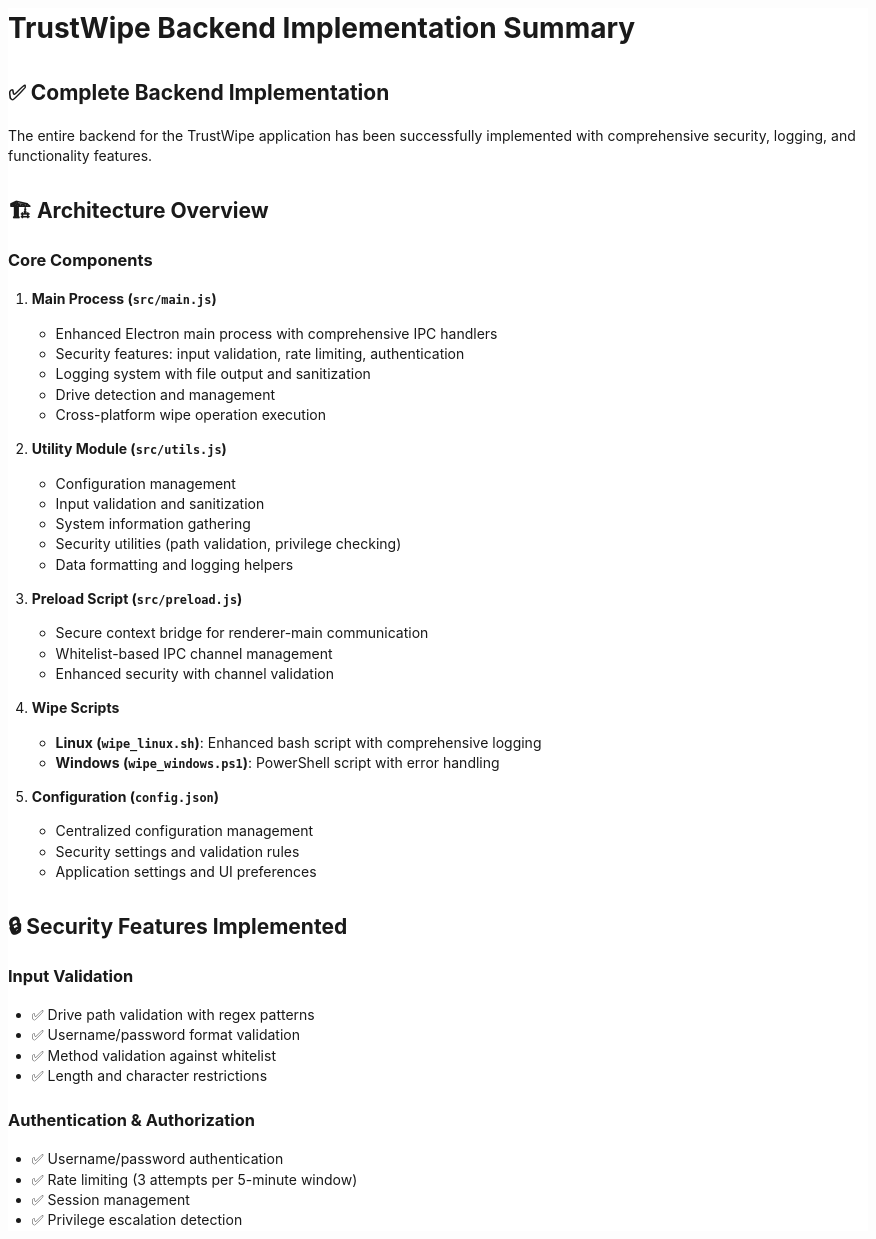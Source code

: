 # TrustWipe Backend Implementation Summary

## ✅ Complete Backend Implementation

The entire backend for the TrustWipe application has been successfully implemented with comprehensive security, logging, and functionality features.

## 🏗️ Architecture Overview

### Core Components

1. **Main Process (`src/main.js`)**
   - Enhanced Electron main process with comprehensive IPC handlers
   - Security features: input validation, rate limiting, authentication
   - Logging system with file output and sanitization
   - Drive detection and management
   - Cross-platform wipe operation execution

2. **Utility Module (`src/utils.js`)**
   - Configuration management
   - Input validation and sanitization
   - System information gathering
   - Security utilities (path validation, privilege checking)
   - Data formatting and logging helpers

3. **Preload Script (`src/preload.js`)**
   - Secure context bridge for renderer-main communication
   - Whitelist-based IPC channel management
   - Enhanced security with channel validation

4. **Wipe Scripts**
   - **Linux (`wipe_linux.sh`)**: Enhanced bash script with comprehensive logging
   - **Windows (`wipe_windows.ps1`)**: PowerShell script with error handling

5. **Configuration (`config.json`)**
   - Centralized configuration management
   - Security settings and validation rules
   - Application settings and UI preferences

## 🔒 Security Features Implemented

### Input Validation
- ✅ Drive path validation with regex patterns
- ✅ Username/password format validation
- ✅ Method validation against whitelist
- ✅ Length and character restrictions

### Authentication & Authorization
- ✅ Username/password authentication
- ✅ Rate limiting (3 attempts per 5-minute window)
- ✅ Session management
- ✅ Privilege escalation detection
